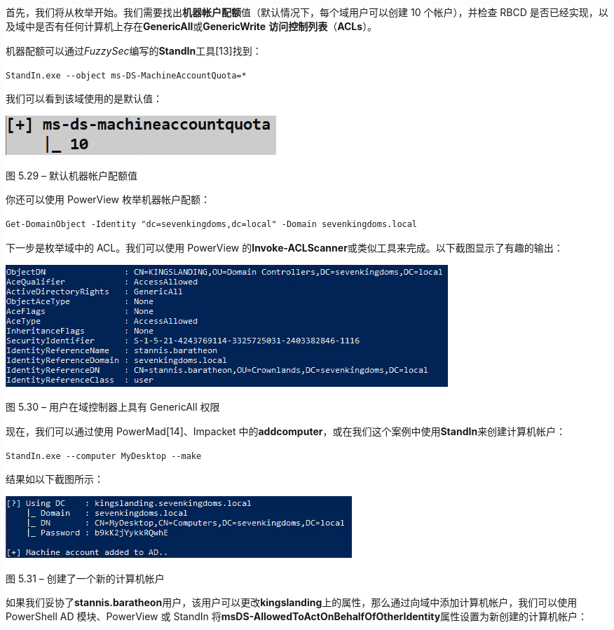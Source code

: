 首先，我们将从枚举开始。我们需要找出**机器帐户配额**值（默认情况下，每个域用户可以创建 10 个帐户），并检查 RBCD 是否已经实现，以及域中是否有任何计算机上存在**GenericAll**或**GenericWrite** **访问控制列表**（**ACLs**）。

机器配额可以通过*FuzzySec*编写的**StandIn**工具[13]找到：

```
StandIn.exe --object ms-DS-MachineAccountQuota=*
```

我们可以看到该域使用的是默认值：

![图 5.29 – 默认机器帐户配额值](img/B18964_05_29.jpg)

图 5.29 – 默认机器帐户配额值

你还可以使用 PowerView 枚举机器帐户配额：

```
Get-DomainObject -Identity "dc=sevenkingdoms,dc=local" -Domain sevenkingdoms.local
```

下一步是枚举域中的 ACL。我们可以使用 PowerView 的**Invoke-ACLScanner**或类似工具来完成。以下截图显示了有趣的输出：

![图 5.30 – 用户在域控制器上具有 GenericAll 权限](img/B18964_05_30.jpg)

图 5.30 – 用户在域控制器上具有 GenericAll 权限

现在，我们可以通过使用 PowerMad[14]、Impacket 中的**addcomputer**，或在我们这个案例中使用**StandIn**来创建计算机帐户：

```
StandIn.exe --computer MyDesktop --make
```

结果如以下截图所示：

![图 5.31 – 创建了一个新的计算机帐户](img/B18964_05_31.jpg)

图 5.31 – 创建了一个新的计算机帐户

如果我们妥协了**stannis.baratheon**用户，该用户可以更改**kingslanding**上的属性，那么通过向域中添加计算机帐户，我们可以使用 PowerShell AD 模块、PowerView 或 StandIn 将**msDS-AllowedToActOnBehalfOfOtherIdentity**属性设置为新创建的计算机帐户：

